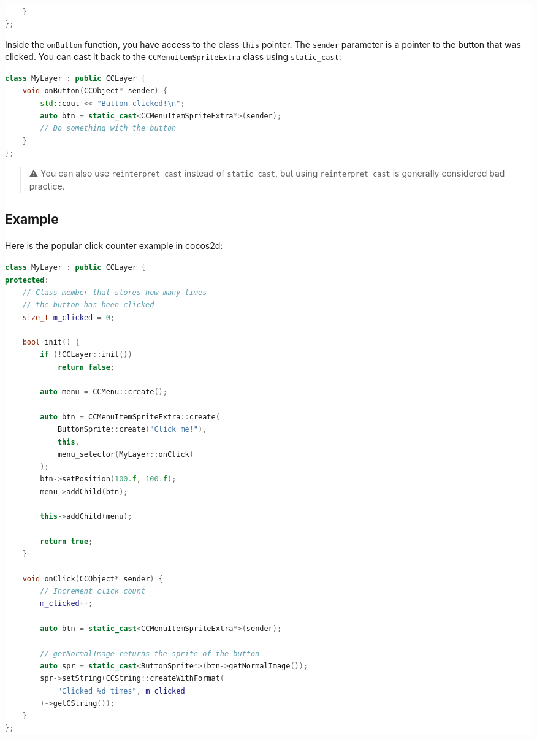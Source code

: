 ```cpp
    }
};
```

Inside the `onButton` function, you have access to the class `this` pointer. The `sender` parameter is a pointer to the button that was clicked. You can cast it back to the `CCMenuItemSpriteExtra` class using `static_cast`:

```cpp
class MyLayer : public CCLayer {
    void onButton(CCObject* sender) {
        std::cout << "Button clicked!\n";
        auto btn = static_cast<CCMenuItemSpriteExtra*>(sender);
        // Do something with the button
    }
};
```

> :warning: You can also use `reinterpret_cast` instead of `static_cast`, but using `reinterpret_cast` is generally considered bad practice.

## Example

Here is the popular click counter example in cocos2d:

```cpp
class MyLayer : public CCLayer {
protected:
    // Class member that stores how many times 
    // the button has been clicked
    size_t m_clicked = 0;

    bool init() {
        if (!CCLayer::init())
            return false;

        auto menu = CCMenu::create();

        auto btn = CCMenuItemSpriteExtra::create(
            ButtonSprite::create("Click me!"),
            this,
            menu_selector(MyLayer::onClick)
        );
        btn->setPosition(100.f, 100.f);
        menu->addChild(btn);

        this->addChild(menu);

        return true;
    }

    void onClick(CCObject* sender) {
        // Increment click count
        m_clicked++;

        auto btn = static_cast<CCMenuItemSpriteExtra*>(sender);

        // getNormalImage returns the sprite of the button
        auto spr = static_cast<ButtonSprite*>(btn->getNormalImage());
        spr->setString(CCString::createWithFormat(
            "Clicked %d times", m_clicked
        )->getCString());
    }
};
```
